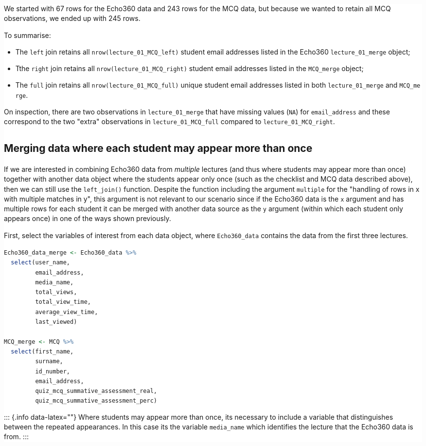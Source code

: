 ```
```

We started with 67 rows for the Echo360 data and 243 rows for the MCQ data, but because we wanted to retain all MCQ observations, we ended up with 245 rows. 

To summarise:

- The `left` join retains all `nrow(lecture_01_MCQ_left)` student email addresses listed in the Echo360 `lecture_01_merge` object;

- Tthe `right` join retains all `nrow(lecture_01_MCQ_right)` student email addresses listed in the `MCQ_merge` object;

- The `full` join retains all `nrow(lecture_01_MCQ_full)` unique student email addresses listed in both `lecture_01_merge` and `MCQ_merge`.  

On inspection, there are two observations in `lecture_01_merge` that have missing values (`NA`) for `email_address` and these correspond to the two "extra" observations in `lecture_01_MCQ_full` compared to `lecture_01_MCQ_right`.

## Merging data where each student may appear more than once

If we are interested in combining Echo360 data from *multiple* lectures (and thus where students may appear more than once) together with another data object where the students appear only once (such as the checklist and MCQ data described above), then we can still use the `left_join()` function. Despite the function including the argument `multiple` for the "handling of rows in x with multiple matches in y", this argument is not relevant to our scenario since if the Echo360 data is the `x` argument and has multiple rows for each student it can be merged with another data source as the `y` argument (within which each student only appears once) in one of the ways shown previously. 

First, select the variables of interest from each data object, where `Echo360_data` contains the data from the first three lectures.


```r
Echo360_data_merge <- Echo360_data %>% 
  select(user_name, 
         email_address,
         media_name,
         total_views,
         total_view_time,
         average_view_time,
         last_viewed)

MCQ_merge <- MCQ %>% 
  select(first_name,
         surname,
         id_number,
         email_address,
         quiz_mcq_summative_assessment_real,
         quiz_mcq_summative_assessment_perc)
```

::: {.info data-latex=""}
Where students may appear more than once, its necessary to include a variable that distinguishes between the repeated appearances.  In this case its the variable `media_name` which identifies the lecture that the Echo360 data is from.
:::
